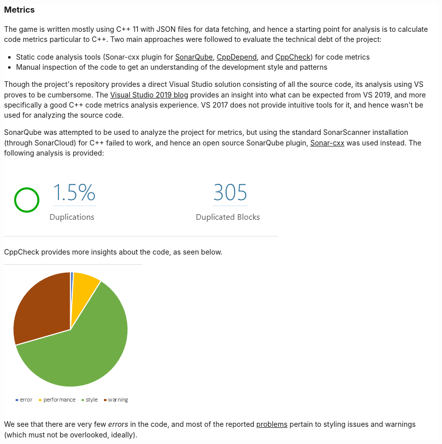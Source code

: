 ### Metrics

The game is written mostly using C++ 11 with JSON files for data fetching, and hence a starting point for analysis is to calculate code metrics particular to C++. Two main approaches were followed to evaluate the technical debt of the project:
- Static code analysis tools (Sonar-cxx plugin for [SonarQube](https://www.sonarqube.org/), [CppDepend](https://www.cppdepend.com/), and [CppCheck](http://cppcheck.sourceforge.net/)) for code metrics
- Manual inspection of the code to get an understanding of the development style and patterns

Though the project's repository provides a direct Visual Studio solution consisting of all the source code, its analysis using VS proves to be cumbersome. The [Visual Studio 2019 blog](https://devblogs.microsoft.com/cppblog/in-editor-code-analysis-in-visual-studio-2019-preview-2/) provides an insight into what can be expected from VS 2019, and more specifically a good C++ code metrics analysis experience. VS 2017 does not provide intuitive tools for it, and hence wasn't be used for analyzing the source code.

SonarQube was attempted to be used to analyze the project for metrics, but using the standard SonarScanner installation (through SonarCloud) for C++ failed to work, and hence an open source SonarQube plugin, [Sonar-cxx](https://github.com/SonarOpenCommunity/sonar-cxx) was used instead. The following analysis is provided:

![SonarQube analysis](images/cataclysm/sonar_analysis.PNG)

CppCheck provides more insights about the code, as seen below.



![Types of problems](images/cataclysm/Types_of_problems.png)

We see that there are very few *errors* in the code, and most of the reported [problems](http://cppcheck.net/manual.html#idm100) pertain to styling issues and warnings (which must not be overlooked, ideally). 
